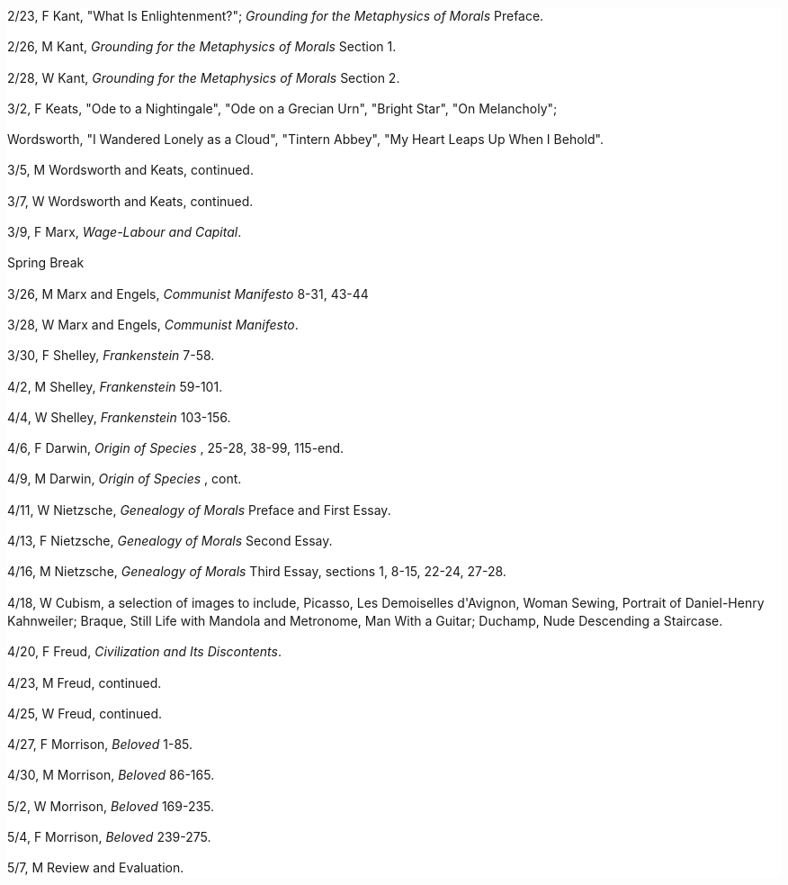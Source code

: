 2/23, F Kant, "What Is Enlightenment?"; _Grounding for the Metaphysics of
Morals_ Preface.

2/26, M Kant, _Grounding for the Metaphysics of Morals_ Section 1.

2/28, W Kant, _Grounding for the Metaphysics of Morals_ Section 2.

3/2, F Keats, "Ode to a Nightingale", "Ode on a Grecian Urn", "Bright Star",
"On Melancholy";

Wordsworth, "I Wandered Lonely as a Cloud", "Tintern Abbey", "My Heart Leaps
Up When I Behold".

3/5, M Wordsworth and Keats, continued.

3/7, W Wordsworth and Keats, continued.

3/9, F Marx, _Wage-Labour and Capital_.

Spring Break

3/26, M Marx and Engels, _Communist Manifesto_ 8-31, 43-44

3/28, W Marx and Engels, _Communist Manifesto_.

3/30, F Shelley, _Frankenstein_ 7-58.

4/2, M Shelley, _Frankenstein_ 59-101.

4/4, W Shelley, _Frankenstein_ 103-156.

4/6, F Darwin, _Origin of Species_ , 25-28, 38-99, 115-end.

4/9, M Darwin, _Origin of Species_ , cont.

4/11, W Nietzsche, _Genealogy of Morals_ Preface and First Essay.

4/13, F Nietzsche, _Genealogy of Morals_ Second Essay.

4/16, M Nietzsche, _Genealogy of Morals_ Third Essay, sections 1, 8-15, 22-24,
27-28.

4/18, W Cubism, a selection of images to include, Picasso, Les Demoiselles
d'Avignon, Woman Sewing, Portrait of Daniel-Henry Kahnweiler; Braque, Still
Life with Mandola and Metronome, Man With a Guitar; Duchamp, Nude Descending a
Staircase.

4/20, F Freud, _Civilization and Its Discontents_.

4/23, M Freud, continued.

4/25, W Freud, continued.

4/27, F Morrison, _Beloved_ 1-85.

4/30, M Morrison, _Beloved_ 86-165.

5/2, W Morrison, _Beloved_ 169-235.

5/4, F Morrison, _Beloved_ 239-275.

5/7, M Review and Evaluation.

